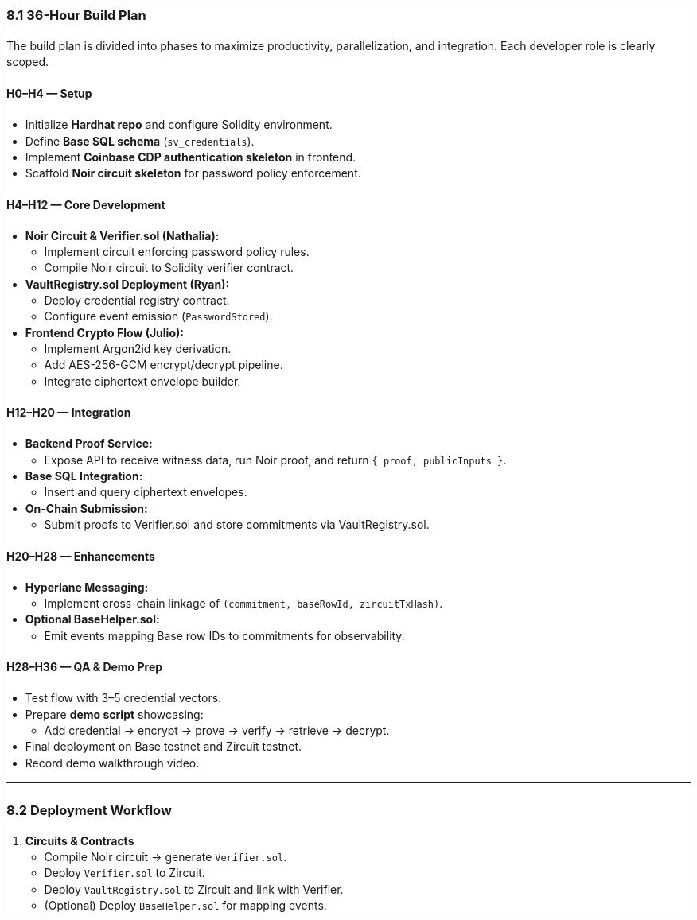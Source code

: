 
### 8.1 36-Hour Build Plan

The build plan is divided into phases to maximize productivity, parallelization, and integration. Each developer role is clearly scoped.

#### H0–H4 — Setup
- Initialize **Hardhat repo** and configure Solidity environment.  
- Define **Base SQL schema** (`sv_credentials`).  
- Implement **Coinbase CDP authentication skeleton** in frontend.  
- Scaffold **Noir circuit skeleton** for password policy enforcement.  

#### H4–H12 — Core Development
- **Noir Circuit & Verifier.sol (Nathalia):**  
  - Implement circuit enforcing password policy rules.  
  - Compile Noir circuit to Solidity verifier contract.  
- **VaultRegistry.sol Deployment (Ryan):**  
  - Deploy credential registry contract.  
  - Configure event emission (`PasswordStored`).  
- **Frontend Crypto Flow (Julio):**  
  - Implement Argon2id key derivation.  
  - Add AES-256-GCM encrypt/decrypt pipeline.  
  - Integrate ciphertext envelope builder.  

#### H12–H20 — Integration
- **Backend Proof Service:**  
  - Expose API to receive witness data, run Noir proof, and return `{ proof, publicInputs }`.  
- **Base SQL Integration:**  
  - Insert and query ciphertext envelopes.  
- **On-Chain Submission:**  
  - Submit proofs to Verifier.sol and store commitments via VaultRegistry.sol.  

#### H20–H28 — Enhancements
- **Hyperlane Messaging:**  
  - Implement cross-chain linkage of `(commitment, baseRowId, zircuitTxHash)`.  
- **Optional BaseHelper.sol:**  
  - Emit events mapping Base row IDs to commitments for observability.  

#### H28–H36 — QA & Demo Prep
- Test flow with 3–5 credential vectors.  
- Prepare **demo script** showcasing:  
  - Add credential → encrypt → prove → verify → retrieve → decrypt.  
- Final deployment on Base testnet and Zircuit testnet.  
- Record demo walkthrough video.  

---

### 8.2 Deployment Workflow

1. **Circuits & Contracts**  
   - Compile Noir circuit → generate `Verifier.sol`.  
   - Deploy `Verifier.sol` to Zircuit.  
   - Deploy `VaultRegistry.sol` to Zircuit and link with Verifier.  
   - (Optional) Deploy `BaseHelper.sol` for mapping events.  
